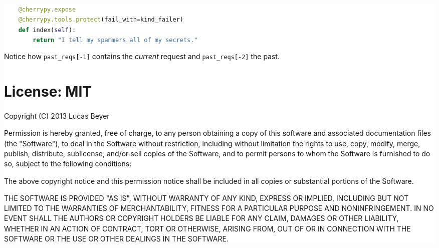 ```python
    @cherrypy.expose
    @cherrypy.tools.protect(fail_with=kind_failer)
    def index(self):
        return "I tell my spammers all of my secrets."
```

Notice how `past_reqs[-1]` contains the _current_ request and `past_reqs[-2]` the past.

License: MIT
============

Copyright (C) 2013 Lucas Beyer

Permission is hereby granted, free of charge, to any person obtaining a copy of this software and associated documentation files (the "Software"), to deal in the Software without restriction, including without limitation the rights to use, copy, modify, merge, publish, distribute, sublicense, and/or sell copies of the Software, and to permit persons to whom the Software is furnished to do so, subject to the following conditions:

The above copyright notice and this permission notice shall be included in all copies or substantial portions of the Software.

THE SOFTWARE IS PROVIDED "AS IS", WITHOUT WARRANTY OF ANY KIND, EXPRESS OR IMPLIED, INCLUDING BUT NOT LIMITED TO THE WARRANTIES OF MERCHANTABILITY, FITNESS FOR A PARTICULAR PURPOSE AND NONINFRINGEMENT. IN NO EVENT SHALL THE AUTHORS OR COPYRIGHT HOLDERS BE LIABLE FOR ANY CLAIM, DAMAGES OR OTHER LIABILITY, WHETHER IN AN ACTION OF CONTRACT, TORT OR OTHERWISE, ARISING FROM, OUT OF OR IN CONNECTION WITH THE SOFTWARE OR THE USE OR OTHER DEALINGS IN THE SOFTWARE.

